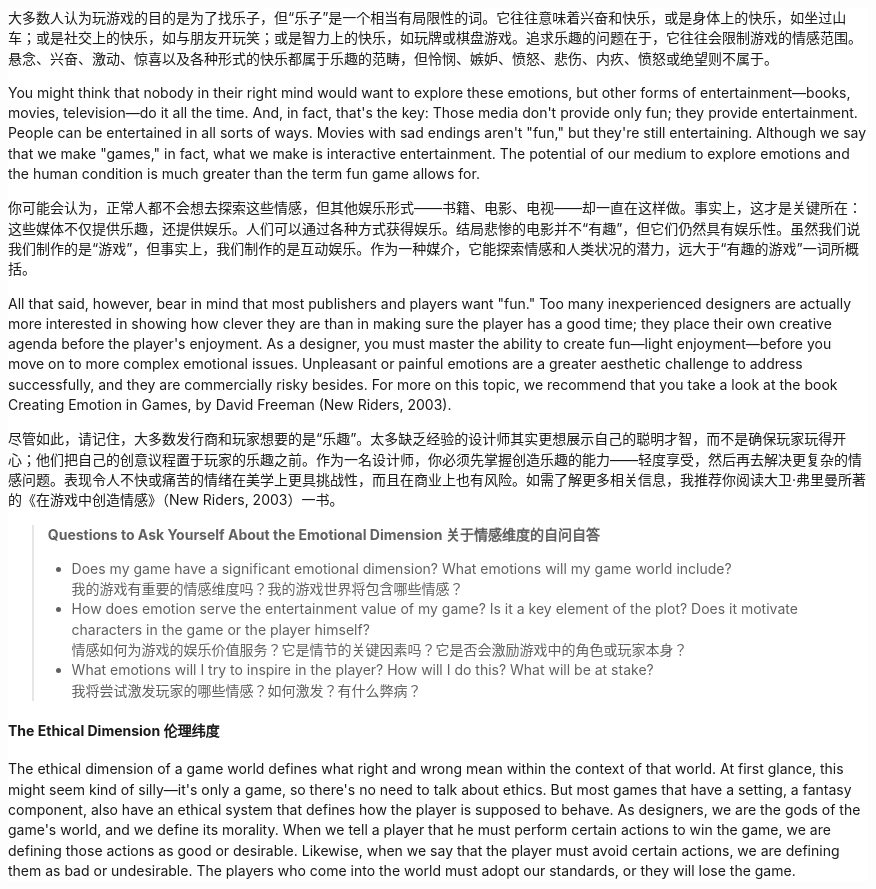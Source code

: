 大多数人认为玩游戏的目的是为了找乐子，但“乐子”是一个相当有局限性的词。它往往意味着兴奋和快乐，或是身体上的快乐，如坐过山车；或是社交上的快乐，如与朋友开玩笑；或是智力上的快乐，如玩牌或棋盘游戏。追求乐趣的问题在于，它往往会限制游戏的情感范围。悬念、兴奋、激动、惊喜以及各种形式的快乐都属于乐趣的范畴，但怜悯、嫉妒、愤怒、悲伤、内疚、愤怒或绝望则不属于。

You might think that nobody in their right mind would want to explore these emotions, but other forms of entertainment—books, movies, television—do it all the time. And, in fact, that's the key: Those media don't provide only fun; they provide entertainment. People can be entertained in all sorts of ways. Movies with sad endings aren't "fun," but they're still entertaining. Although we say that we make "games," in fact, what we make is interactive entertainment. The potential of our medium to explore emotions and the human condition is much greater than the term fun game allows for.

你可能会认为，正常人都不会想去探索这些情感，但其他娱乐形式——书籍、电影、电视——却一直在这样做。事实上，这才是关键所在：这些媒体不仅提供乐趣，还提供娱乐。人们可以通过各种方式获得娱乐。结局悲惨的电影并不“有趣”，但它们仍然具有娱乐性。虽然我们说我们制作的是“游戏”，但事实上，我们制作的是互动娱乐。作为一种媒介，它能探索情感和人类状况的潜力，远大于“有趣的游戏”一词所概括。

All that said, however, bear in mind that most publishers and players want "fun." Too many inexperienced designers are actually more interested in showing how clever they are than in making sure the player has a good time; they place their own creative agenda before the player's enjoyment. As a designer, you must master the ability to create fun—light enjoyment—before you move on to more complex emotional issues. Unpleasant or painful emotions are a greater aesthetic challenge to address successfully, and they are commercially risky besides. For more on this topic, we recommend that you take a look at the book Creating Emotion in Games, by David Freeman (New Riders, 2003).

尽管如此，请记住，大多数发行商和玩家想要的是“乐趣”。太多缺乏经验的设计师其实更想展示自己的聪明才智，而不是确保玩家玩得开心；他们把自己的创意议程置于玩家的乐趣之前。作为一名设计师，你必须先掌握创造乐趣的能力——轻度享受，然后再去解决更复杂的情感问题。表现令人不快或痛苦的情绪在美学上更具挑战性，而且在商业上也有风险。如需了解更多相关信息，我推荐你阅读大卫·弗里曼所著的《在游戏中创造情感》（New Riders, 2003）一书。

> **Questions to Ask Yourself About the Emotional Dimension 关于情感维度的自问自答**
>
> * Does my game have a significant emotional dimension? What emotions will my game world include?\
>   我的游戏有重要的情感维度吗？我的游戏世界将包含哪些情感？
> * How does emotion serve the entertainment value of my game? Is it a key element of the plot? Does it motivate characters in the game or the player himself?\
>   情感如何为游戏的娱乐价值服务？它是情节的关键因素吗？它是否会激励游戏中的角色或玩家本身？
> * What emotions will I try to inspire in the player? How will I do this? What will be at stake?\
>   我将尝试激发玩家的哪些情感？如何激发？有什么弊病？

#### The Ethical Dimension 伦理纬度

The ethical dimension of a game world defines what right and wrong mean within the context of that world. At first glance, this might seem kind of silly—it's only a game, so there's no need to talk about ethics. But most games that have a setting, a fantasy component, also have an ethical system that defines how the player is supposed to behave. As designers, we are the gods of the game's world, and we define its morality. When we tell a player that he must perform certain actions to win the game, we are defining those actions as good or desirable. Likewise, when we say that the player must avoid certain actions, we are defining them as bad or undesirable. The players who come into the world must adopt our standards, or they will lose the game.

